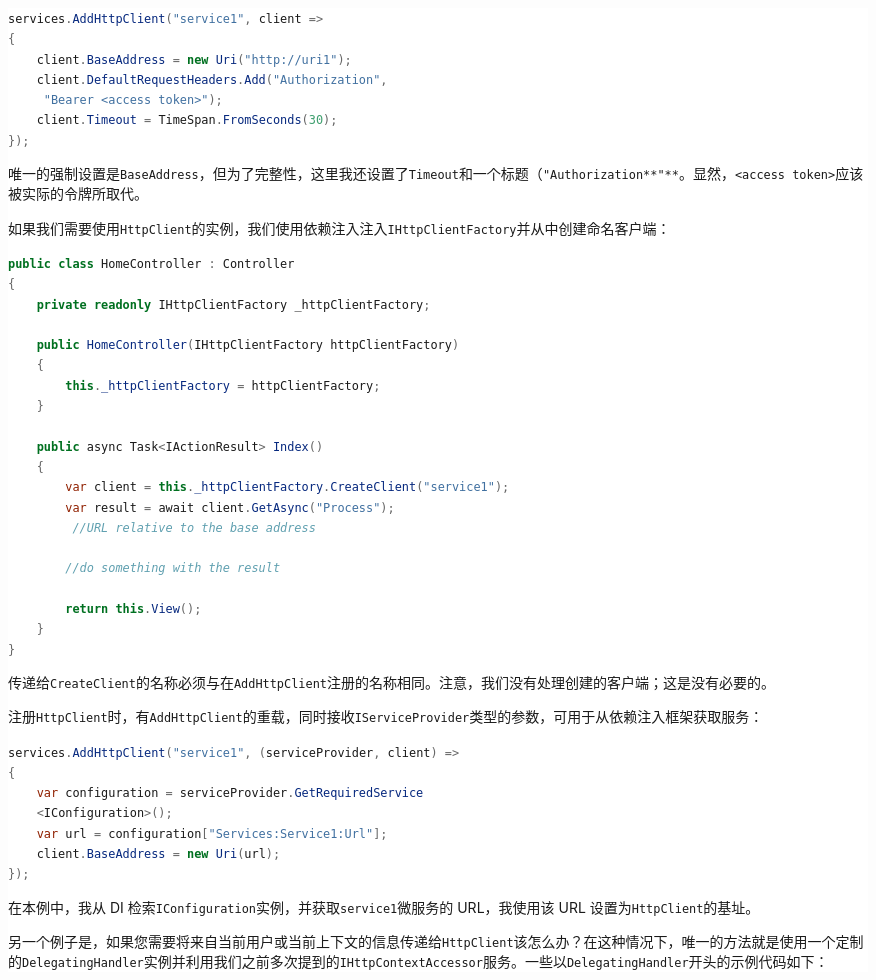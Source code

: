 ```cs
services.AddHttpClient("service1", client =>
{
    client.BaseAddress = new Uri("http://uri1");
    client.DefaultRequestHeaders.Add("Authorization",
     "Bearer <access token>");
    client.Timeout = TimeSpan.FromSeconds(30);
});
```

唯一的强制设置是`BaseAddress`，但为了完整性，这里我还设置了`Timeout`和一个标题（`"Authorization**"**`。显然，`<access token>`应该被实际的令牌所取代。

如果我们需要使用`HttpClient`的实例，我们使用依赖注入注入`IHttpClientFactory`并从中创建命名客户端：

```cs
public class HomeController : Controller
{
    private readonly IHttpClientFactory _httpClientFactory;

    public HomeController(IHttpClientFactory httpClientFactory)
    {
        this._httpClientFactory = httpClientFactory;
    }

    public async Task<IActionResult> Index()
    {
        var client = this._httpClientFactory.CreateClient("service1");
        var result = await client.GetAsync("Process"); 
         //URL relative to the base address

        //do something with the result

        return this.View();
    }
}
```

传递给`CreateClient`的名称必须与在`AddHttpClient`注册的名称相同。注意，我们没有处理创建的客户端；这是没有必要的。

注册`HttpClient`时，有`AddHttpClient`的重载，同时接收`IServiceProvider`类型的参数，可用于从依赖注入框架获取服务：

```cs
services.AddHttpClient("service1", (serviceProvider, client) =>
{
    var configuration = serviceProvider.GetRequiredService
    <IConfiguration>();
    var url = configuration["Services:Service1:Url"];
    client.BaseAddress = new Uri(url);
});
```

在本例中，我从 DI 检索`IConfiguration`实例，并获取`service1`微服务的 URL，我使用该 URL 设置为`HttpClient`的基址。

另一个例子是，如果您需要将来自当前用户或当前上下文的信息传递给`HttpClient`该怎么办？在这种情况下，唯一的方法就是使用一个定制的`DelegatingHandler`实例并利用我们之前多次提到的`IHttpContextAccessor`服务。一些以`DelegatingHandler`开头的示例代码如下：
